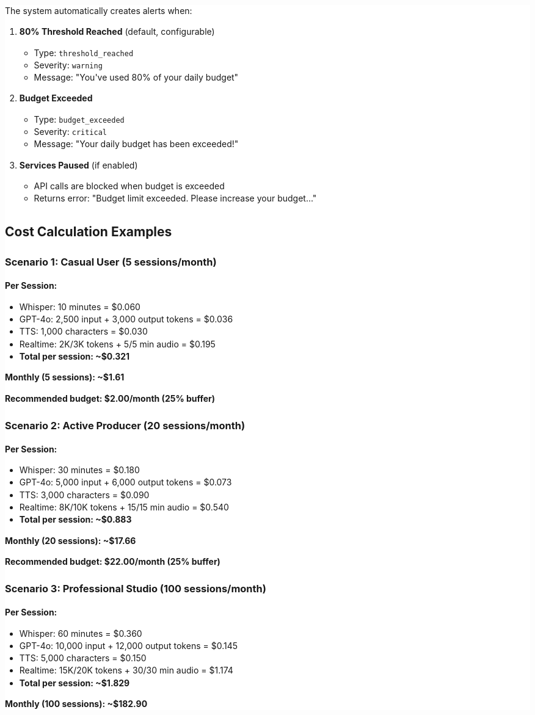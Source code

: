 The system automatically creates alerts when:

1. **80% Threshold Reached** (default, configurable)
   - Type: `threshold_reached`
   - Severity: `warning`
   - Message: "You've used 80% of your daily budget"

2. **Budget Exceeded**
   - Type: `budget_exceeded`
   - Severity: `critical`
   - Message: "Your daily budget has been exceeded!"

3. **Services Paused** (if enabled)
   - API calls are blocked when budget is exceeded
   - Returns error: "Budget limit exceeded. Please increase your budget..."

## Cost Calculation Examples

### Scenario 1: Casual User (5 sessions/month)

**Per Session:**
- Whisper: 10 minutes = $0.060
- GPT-4o: 2,500 input + 3,000 output tokens = $0.036
- TTS: 1,000 characters = $0.030
- Realtime: 2K/3K tokens + 5/5 min audio = $0.195
- **Total per session: ~$0.321**

**Monthly (5 sessions): ~$1.61**

**Recommended budget: $2.00/month (25% buffer)**

### Scenario 2: Active Producer (20 sessions/month)

**Per Session:**
- Whisper: 30 minutes = $0.180
- GPT-4o: 5,000 input + 6,000 output tokens = $0.073
- TTS: 3,000 characters = $0.090
- Realtime: 8K/10K tokens + 15/15 min audio = $0.540
- **Total per session: ~$0.883**

**Monthly (20 sessions): ~$17.66**

**Recommended budget: $22.00/month (25% buffer)**

### Scenario 3: Professional Studio (100 sessions/month)

**Per Session:**
- Whisper: 60 minutes = $0.360
- GPT-4o: 10,000 input + 12,000 output tokens = $0.145
- TTS: 5,000 characters = $0.150
- Realtime: 15K/20K tokens + 30/30 min audio = $1.174
- **Total per session: ~$1.829**

**Monthly (100 sessions): ~$182.90**

